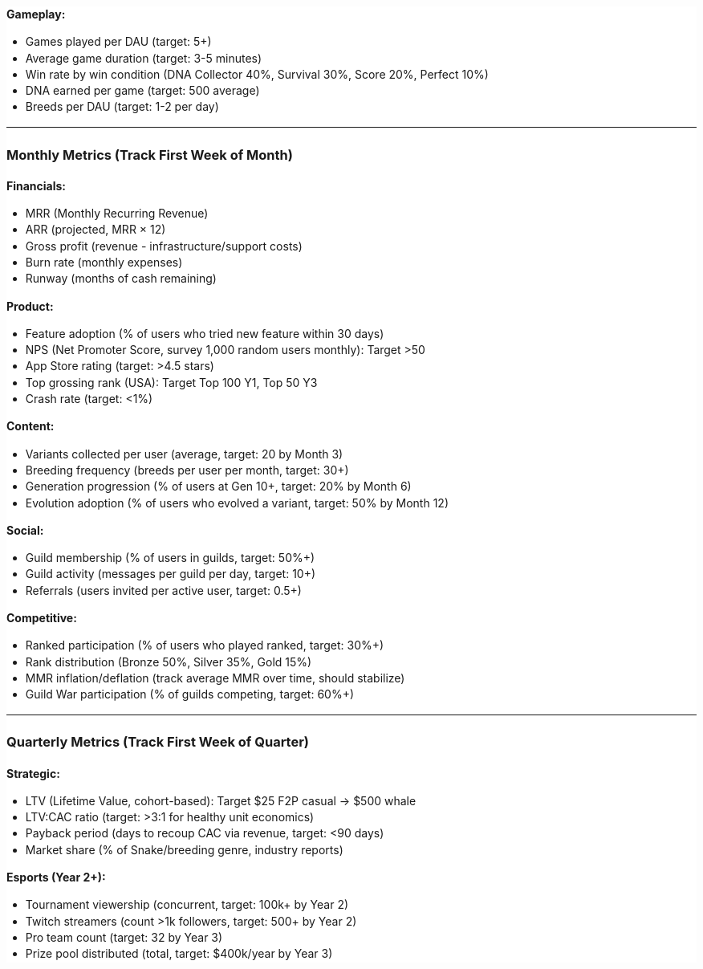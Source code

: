**Gameplay:**
- Games played per DAU (target: 5+)
- Average game duration (target: 3-5 minutes)
- Win rate by win condition (DNA Collector 40%, Survival 30%, Score 20%, Perfect 10%)
- DNA earned per game (target: 500 average)
- Breeds per DAU (target: 1-2 per day)

---

### Monthly Metrics (Track First Week of Month)

**Financials:**
- MRR (Monthly Recurring Revenue)
- ARR (projected, MRR × 12)
- Gross profit (revenue - infrastructure/support costs)
- Burn rate (monthly expenses)
- Runway (months of cash remaining)

**Product:**
- Feature adoption (% of users who tried new feature within 30 days)
- NPS (Net Promoter Score, survey 1,000 random users monthly): Target >50
- App Store rating (target: >4.5 stars)
- Top grossing rank (USA): Target Top 100 Y1, Top 50 Y3
- Crash rate (target: <1%)

**Content:**
- Variants collected per user (average, target: 20 by Month 3)
- Breeding frequency (breeds per user per month, target: 30+)
- Generation progression (% of users at Gen 10+, target: 20% by Month 6)
- Evolution adoption (% of users who evolved a variant, target: 50% by Month 12)

**Social:**
- Guild membership (% of users in guilds, target: 50%+)
- Guild activity (messages per guild per day, target: 10+)
- Referrals (users invited per active user, target: 0.5+)

**Competitive:**
- Ranked participation (% of users who played ranked, target: 30%+)
- Rank distribution (Bronze 50%, Silver 35%, Gold 15%)
- MMR inflation/deflation (track average MMR over time, should stabilize)
- Guild War participation (% of guilds competing, target: 60%+)

---

### Quarterly Metrics (Track First Week of Quarter)

**Strategic:**
- LTV (Lifetime Value, cohort-based): Target $25 F2P casual → $500 whale
- LTV:CAC ratio (target: >3:1 for healthy unit economics)
- Payback period (days to recoup CAC via revenue, target: <90 days)
- Market share (% of Snake/breeding genre, industry reports)

**Esports (Year 2+):**
- Tournament viewership (concurrent, target: 100k+ by Year 2)
- Twitch streamers (count >1k followers, target: 500+ by Year 2)
- Pro team count (target: 32 by Year 3)
- Prize pool distributed (total, target: $400k/year by Year 3)

